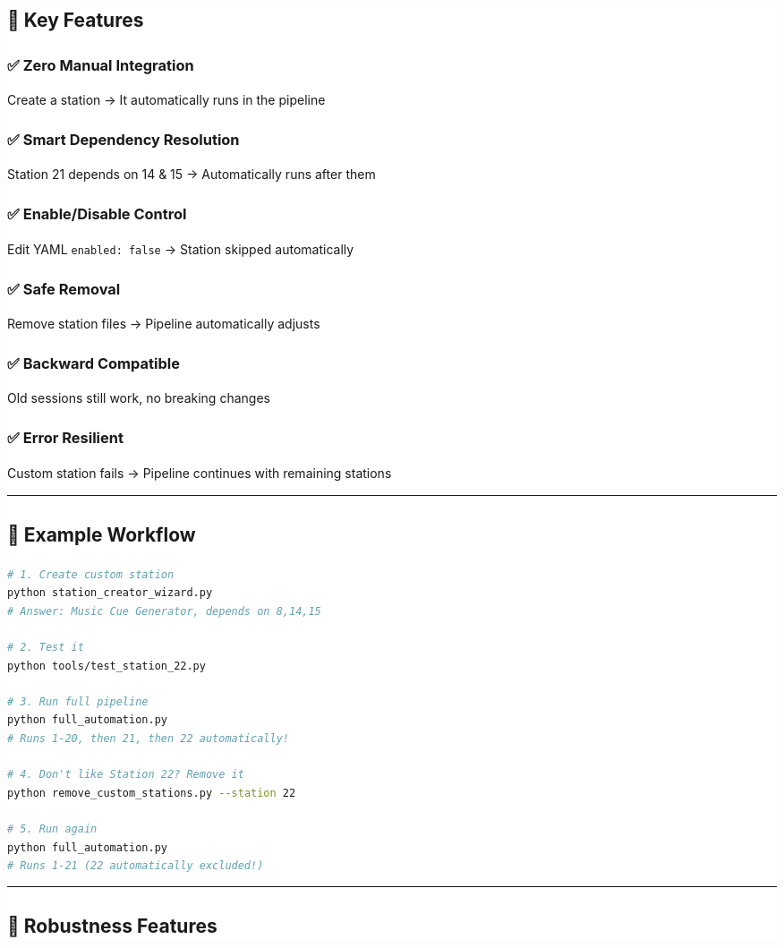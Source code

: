 
## 🔑 Key Features

### ✅ Zero Manual Integration
Create a station → It automatically runs in the pipeline

### ✅ Smart Dependency Resolution
Station 21 depends on 14 & 15 → Automatically runs after them

### ✅ Enable/Disable Control
Edit YAML `enabled: false` → Station skipped automatically

### ✅ Safe Removal
Remove station files → Pipeline automatically adjusts

### ✅ Backward Compatible
Old sessions still work, no breaking changes

### ✅ Error Resilient
Custom station fails → Pipeline continues with remaining stations

---

## 🎯 Example Workflow

```bash
# 1. Create custom station
python station_creator_wizard.py
# Answer: Music Cue Generator, depends on 8,14,15

# 2. Test it
python tools/test_station_22.py

# 3. Run full pipeline
python full_automation.py
# Runs 1-20, then 21, then 22 automatically!

# 4. Don't like Station 22? Remove it
python remove_custom_stations.py --station 22

# 5. Run again
python full_automation.py
# Runs 1-21 (22 automatically excluded!)
```

---

## 💪 Robustness Features
